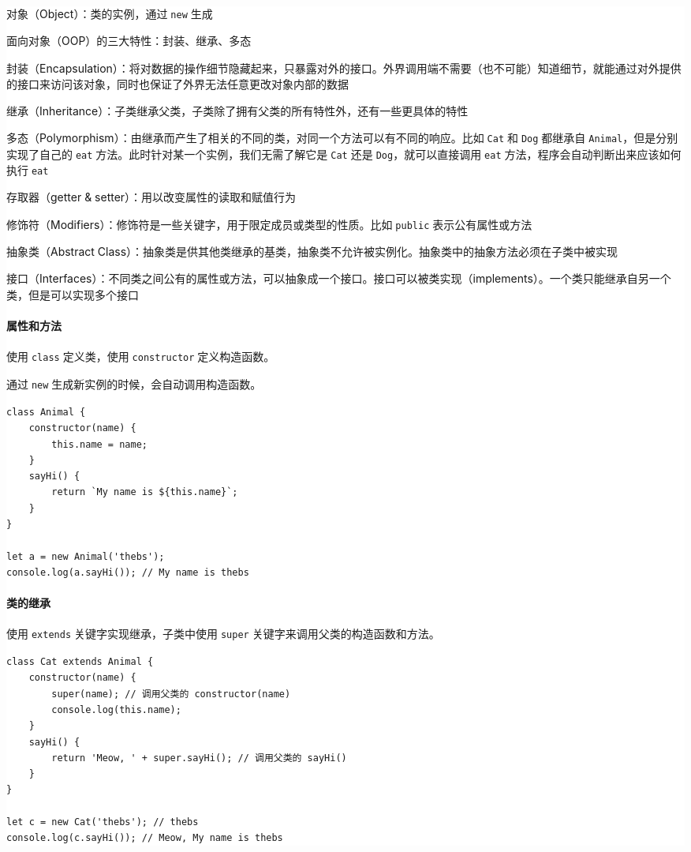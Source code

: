 对象（Object）：类的实例，通过 `new` 生成

面向对象（OOP）的三大特性：封装、继承、多态

封装（Encapsulation）：将对数据的操作细节隐藏起来，只暴露对外的接口。外界调用端不需要（也不可能）知道细节，就能通过对外提供的接口来访问该对象，同时也保证了外界无法任意更改对象内部的数据

继承（Inheritance）：子类继承父类，子类除了拥有父类的所有特性外，还有一些更具体的特性

多态（Polymorphism）：由继承而产生了相关的不同的类，对同一个方法可以有不同的响应。比如 `Cat` 和 `Dog` 都继承自 `Animal`，但是分别实现了自己的 `eat` 方法。此时针对某一个实例，我们无需了解它是 `Cat` 还是 `Dog`，就可以直接调用 `eat` 方法，程序会自动判断出来应该如何执行 `eat`

存取器（getter & setter）：用以改变属性的读取和赋值行为

修饰符（Modifiers）：修饰符是一些关键字，用于限定成员或类型的性质。比如 `public` 表示公有属性或方法

抽象类（Abstract Class）：抽象类是供其他类继承的基类，抽象类不允许被实例化。抽象类中的抽象方法必须在子类中被实现

接口（Interfaces）：不同类之间公有的属性或方法，可以抽象成一个接口。接口可以被类实现（implements）。一个类只能继承自另一个类，但是可以实现多个接口

#### 属性和方法

使用 `class` 定义类，使用 `constructor` 定义构造函数。

通过 `new` 生成新实例的时候，会自动调用构造函数。

```tsx
class Animal {
    constructor(name) {
        this.name = name;
    }
    sayHi() {
        return `My name is ${this.name}`;
    }
}

let a = new Animal('thebs');
console.log(a.sayHi()); // My name is thebs
```

#### 类的继承

使用 `extends` 关键字实现继承，子类中使用 `super` 关键字来调用父类的构造函数和方法。

```tsx
class Cat extends Animal {
    constructor(name) {
        super(name); // 调用父类的 constructor(name)
        console.log(this.name);
    }
    sayHi() {
        return 'Meow, ' + super.sayHi(); // 调用父类的 sayHi()
    }
}

let c = new Cat('thebs'); // thebs
console.log(c.sayHi()); // Meow, My name is thebs
```

